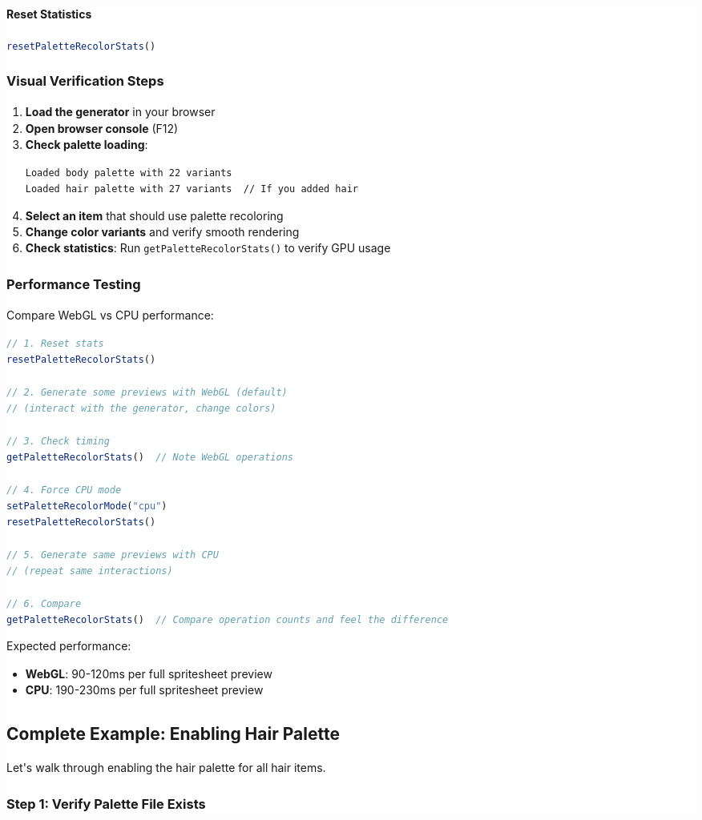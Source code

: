 #### Reset Statistics
```javascript
resetPaletteRecolorStats()
```

### Visual Verification Steps

1. **Load the generator** in your browser
2. **Open browser console** (F12)
3. **Check palette loading**:
   ```
   Loaded body palette with 22 variants
   Loaded hair palette with 27 variants  // If you added hair
   ```
4. **Select an item** that should use palette recoloring
5. **Change color variants** and verify smooth rendering
6. **Check statistics**: Run `getPaletteRecolorStats()` to verify GPU usage

### Performance Testing

Compare WebGL vs CPU performance:

```javascript
// 1. Reset stats
resetPaletteRecolorStats()

// 2. Generate some previews with WebGL (default)
// (interact with the generator, change colors)

// 3. Check timing
getPaletteRecolorStats()  // Note WebGL operations

// 4. Force CPU mode
setPaletteRecolorMode("cpu")
resetPaletteRecolorStats()

// 5. Generate same previews with CPU
// (repeat same interactions)

// 6. Compare
getPaletteRecolorStats()  // Compare operation counts and feel the difference
```

Expected performance:
- **WebGL**: 90-120ms per full spritesheet preview
- **CPU**: 190-230ms per full spritesheet preview

## Complete Example: Enabling Hair Palette

Let's walk through enabling the hair palette for all hair items.

### Step 1: Verify Palette File Exists
